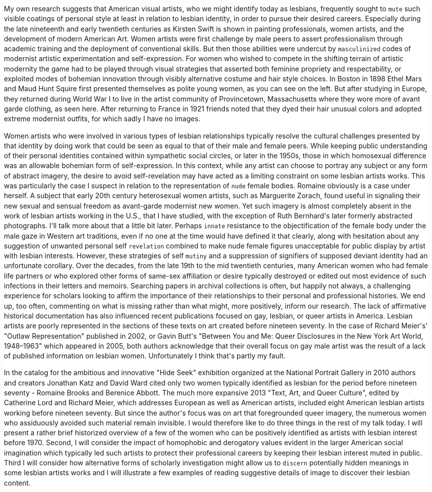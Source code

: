 My own research suggests that American visual artists, who we might identify today as lesbians, frequently sought to `mute` such visible coatings of personal style at least in relation to lesbian identity, in order to pursue their desired careers. Especially during the late nineteenth and early twentieth centuries as Kirsten Swift is shown in painting professionals, women artists, and the development of modern American Art. Women artists were first challenge by male peers to assert professionalism through academic training and the deployment of conventional skills. But then those abilities were undercut by `masculinized` codes of modernist artistic experimentation and self-expression. For women who wished to compete in the shifting terrain of artistic modernity the game had to be played through visual strategies that asserted both feminine propriety and respectability, or exploited modes of bohemian innovation through visibly alternative costume and hair style choices. In Boston in 1898 Ethel Mars and Maud Hunt Squire first presented themselves as polite young women, as you can see on the left. But after studying in Europe, they returned during World War I to live in the artist community of Provincetown, Massachusetts where they wore more of avant garde clothing, as seen here. After returning to France in 1921 friends noted that they dyed their hair unusual colors and adopted extreme modernist outfits, for which sadly I have no images. 

Women artists who were involved in various types of lesbian relationships typically resolve the cultural challenges presented by that identity by doing work that could be seen as equal to that of their male and female peers. While keeping public understanding of their personal identities contained within sympathetic social circles, or later in the 1950s, those in which homosexual difference was an allowable bohemian form of self-expression. In this context, while any artist can choose to portray any subject or any form of abstract imagery, the desire to avoid self-revelation may have acted as a limiting constraint on some lesbian artists works. This was particularly the case I suspect in relation to the representation of `nude` female bodies. Romaine obviously is a case under herself. A subject that early 20th century heterosexual women artists, such as Marguerite Zorach, found useful in signaling their new sexual and sensual freedom as avant-garde modernist new women. Yet such imagery is almost completely absent in the work of lesbian artists working in the U.S., that I have studied, with the exception of Ruth Bernhard's later formerly abstracted photographs. I'll talk more about that a little bit later. Perhaps `innate` resistance to the objectification of the female body under the male gaze in Western art traditions, even if no one at the time would have defined it that clearly, along with hesitation about any suggestion of unwanted personal self `revelation` combined to make nude female figures unacceptable for public display by artist with lesbian interests. However, these strategies of self `mutiny` and a suppression of signifiers of supposed deviant identity had an unfortunate corollary. Over the decades, from the late 19th to the mid twentieth centuries, many American women who had female life partners or who explored other forms of same-sex affiliation or desire typically destroyed or edited out most evidence of such infections in their letters and memoirs. Searching papers in archival collections is often, but happily not always, a challenging experience for scholars looking to affirm the importance of their relationships to their personal and professional histories. We end up, too often, commenting on what is missing rather than what might, more positively, inform our research. The lack of affirmative historical documentation has also influenced recent publications focused on gay, lesbian, or queer artists in America. Lesbian artists are poorly represented in the sections of these texts on art created before nineteen seventy. In the case of Richard Meier's' "Outlaw Representation" published in 2002, or Gavin Butt's "Between You and Me: Queer Disclosures in the New York Art World, 1948–1963" which appeared in 2005, both authors acknowledge that their overall focus on gay male artist was the result of a lack of published information on lesbian women. Unfortunately I think that's partly my fault. 

In the catalog for the ambitious and innovative "Hide Seek" exhibition organized at the National Portrait Gallery in 2010 authors and creators Jonathan Katz and David Ward cited only two women typically identified as lesbian for the period before nineteen seventy - Romaine Brooks and Berenice Abbott. The much more expansive 2013 "Text, Art, and Queer Culture", edited by Catherine Lord and Richard Meier, which addresses European as well as American artists, included eight American lesbian artists working before nineteen seventy. But since the author's focus was on art that foregrounded queer imagery, the numerous women who assiduously avoided such material remain invisible. I would therefore like to do three things in the rest of my talk today. I will present a rather brief historized overview of a few of the women who can be positively identified as artists with lesbian interest before 1970. Second, I will consider the impact of homophobic and derogatory values evident in the larger American social imagination which typically led such artists to protect their professional careers by keeping their lesbian interest muted in public. Third I will consider how alternative forms of scholarly investigation might allow us to `discern` potentially hidden meanings in some lesbian artists works and I will illustrate a few examples of reading suggestive details of image to discover their lesbian content. 
